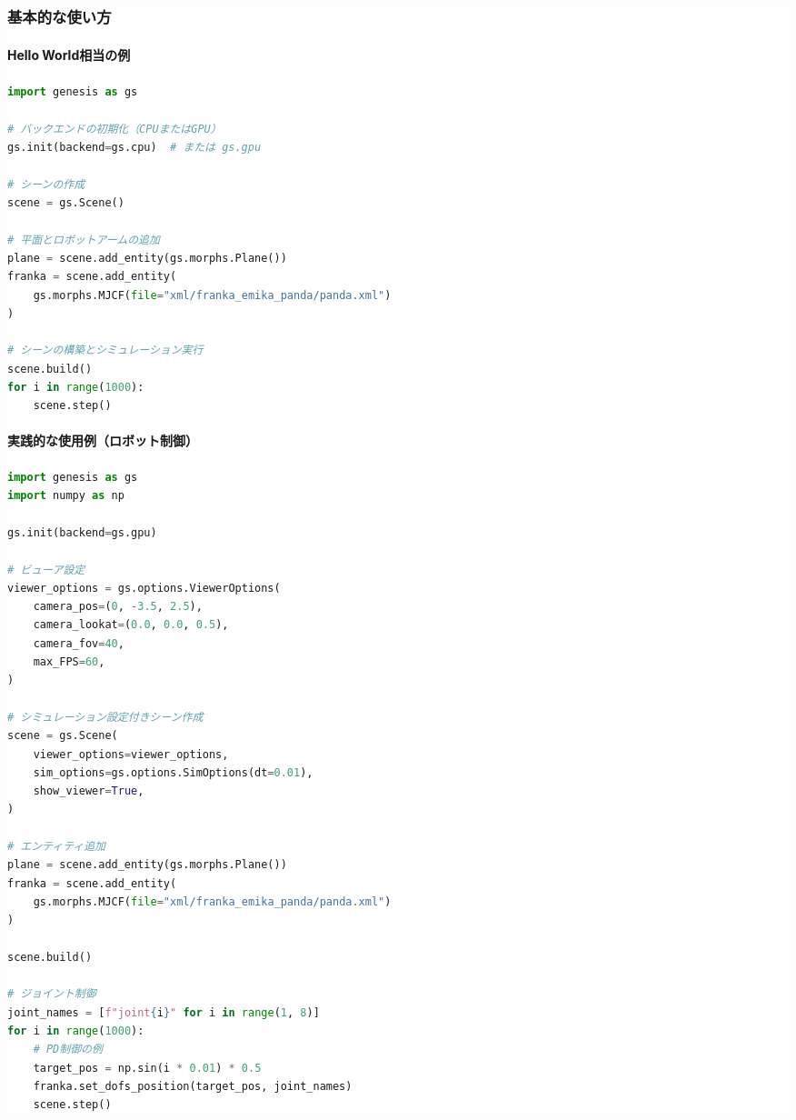 ### 基本的な使い方
#### Hello World相当の例
```python
import genesis as gs

# バックエンドの初期化（CPUまたはGPU）
gs.init(backend=gs.cpu)  # または gs.gpu

# シーンの作成
scene = gs.Scene()

# 平面とロボットアームの追加
plane = scene.add_entity(gs.morphs.Plane())
franka = scene.add_entity(
    gs.morphs.MJCF(file="xml/franka_emika_panda/panda.xml")
)

# シーンの構築とシミュレーション実行
scene.build()
for i in range(1000):
    scene.step()
```

#### 実践的な使用例（ロボット制御）
```python
import genesis as gs
import numpy as np

gs.init(backend=gs.gpu)

# ビューア設定
viewer_options = gs.options.ViewerOptions(
    camera_pos=(0, -3.5, 2.5),
    camera_lookat=(0.0, 0.0, 0.5),
    camera_fov=40,
    max_FPS=60,
)

# シミュレーション設定付きシーン作成
scene = gs.Scene(
    viewer_options=viewer_options,
    sim_options=gs.options.SimOptions(dt=0.01),
    show_viewer=True,
)

# エンティティ追加
plane = scene.add_entity(gs.morphs.Plane())
franka = scene.add_entity(
    gs.morphs.MJCF(file="xml/franka_emika_panda/panda.xml")
)

scene.build()

# ジョイント制御
joint_names = [f"joint{i}" for i in range(1, 8)]
for i in range(1000):
    # PD制御の例
    target_pos = np.sin(i * 0.01) * 0.5
    franka.set_dofs_position(target_pos, joint_names)
    scene.step()
```
